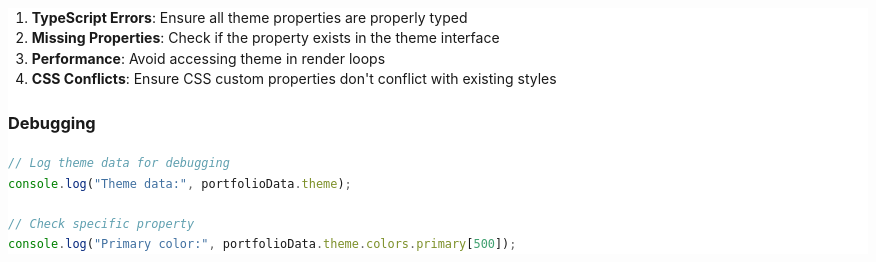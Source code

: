 1. **TypeScript Errors**: Ensure all theme properties are properly typed
2. **Missing Properties**: Check if the property exists in the theme interface
3. **Performance**: Avoid accessing theme in render loops
4. **CSS Conflicts**: Ensure CSS custom properties don't conflict with existing styles

### Debugging

```typescript
// Log theme data for debugging
console.log("Theme data:", portfolioData.theme);

// Check specific property
console.log("Primary color:", portfolioData.theme.colors.primary[500]);
```
